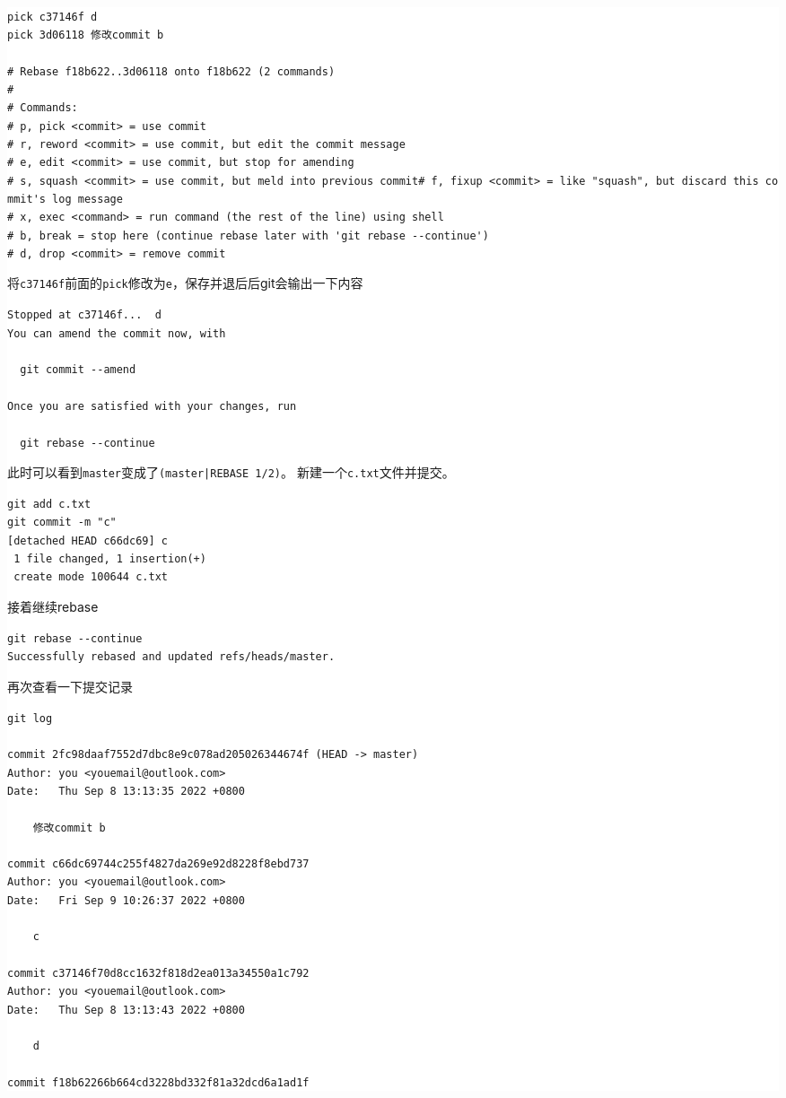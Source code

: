 ```shell
```
```shell
pick c37146f d
pick 3d06118 修改commit b

# Rebase f18b622..3d06118 onto f18b622 (2 commands)
#
# Commands:
# p, pick <commit> = use commit
# r, reword <commit> = use commit, but edit the commit message
# e, edit <commit> = use commit, but stop for amending
# s, squash <commit> = use commit, but meld into previous commit# f, fixup <commit> = like "squash", but discard this commit's log message
# x, exec <command> = run command (the rest of the line) using shell
# b, break = stop here (continue rebase later with 'git rebase --continue')
# d, drop <commit> = remove commit
```
将`c37146f`前面的`pick`修改为`e`，保存并退后后git会输出一下内容
```shell
Stopped at c37146f...  d
You can amend the commit now, with

  git commit --amend

Once you are satisfied with your changes, run

  git rebase --continue
```
此时可以看到`master`变成了`(master|REBASE 1/2)`。
新建一个`c.txt`文件并提交。
```shell
git add c.txt
git commit -m "c"
[detached HEAD c66dc69] c
 1 file changed, 1 insertion(+)
 create mode 100644 c.txt
```
接着继续rebase
```shell
git rebase --continue
Successfully rebased and updated refs/heads/master.
```
再次查看一下提交记录
```shell
git log

commit 2fc98daaf7552d7dbc8e9c078ad205026344674f (HEAD -> master)
Author: you <youemail@outlook.com>
Date:   Thu Sep 8 13:13:35 2022 +0800

    修改commit b

commit c66dc69744c255f4827da269e92d8228f8ebd737
Author: you <youemail@outlook.com>
Date:   Fri Sep 9 10:26:37 2022 +0800

    c

commit c37146f70d8cc1632f818d2ea013a34550a1c792
Author: you <youemail@outlook.com>
Date:   Thu Sep 8 13:13:43 2022 +0800

    d

commit f18b62266b664cd3228bd332f81a32dcd6a1ad1f
```